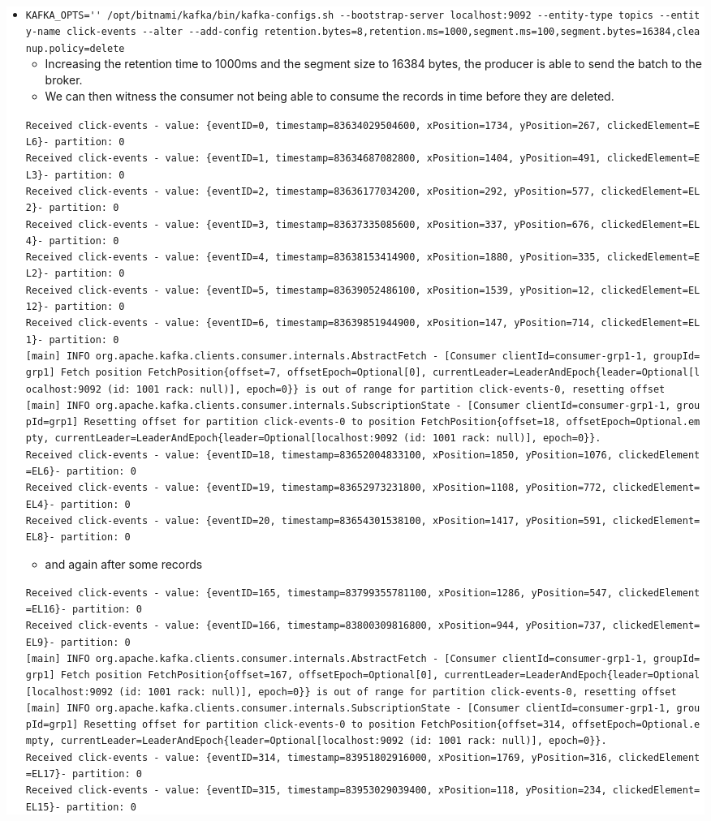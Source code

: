 - `KAFKA_OPTS='' /opt/bitnami/kafka/bin/kafka-configs.sh --bootstrap-server localhost:9092 --entity-type topics --entity-name click-events --alter --add-config retention.bytes=8,retention.ms=1000,segment.ms=100,segment.bytes=16384,cleanup.policy=delete`
  - Increasing the retention time to 1000ms and the segment size to 16384 bytes, the producer is able to send the batch to the broker.
  - We can then witness the consumer not being able to consume the records in time before they are deleted.
  ````
  Received click-events - value: {eventID=0, timestamp=83634029504600, xPosition=1734, yPosition=267, clickedElement=EL6}- partition: 0
  Received click-events - value: {eventID=1, timestamp=83634687082800, xPosition=1404, yPosition=491, clickedElement=EL3}- partition: 0
  Received click-events - value: {eventID=2, timestamp=83636177034200, xPosition=292, yPosition=577, clickedElement=EL2}- partition: 0
  Received click-events - value: {eventID=3, timestamp=83637335085600, xPosition=337, yPosition=676, clickedElement=EL4}- partition: 0
  Received click-events - value: {eventID=4, timestamp=83638153414900, xPosition=1880, yPosition=335, clickedElement=EL2}- partition: 0
  Received click-events - value: {eventID=5, timestamp=83639052486100, xPosition=1539, yPosition=12, clickedElement=EL12}- partition: 0
  Received click-events - value: {eventID=6, timestamp=83639851944900, xPosition=147, yPosition=714, clickedElement=EL1}- partition: 0
  [main] INFO org.apache.kafka.clients.consumer.internals.AbstractFetch - [Consumer clientId=consumer-grp1-1, groupId=grp1] Fetch position FetchPosition{offset=7, offsetEpoch=Optional[0], currentLeader=LeaderAndEpoch{leader=Optional[localhost:9092 (id: 1001 rack: null)], epoch=0}} is out of range for partition click-events-0, resetting offset
  [main] INFO org.apache.kafka.clients.consumer.internals.SubscriptionState - [Consumer clientId=consumer-grp1-1, groupId=grp1] Resetting offset for partition click-events-0 to position FetchPosition{offset=18, offsetEpoch=Optional.empty, currentLeader=LeaderAndEpoch{leader=Optional[localhost:9092 (id: 1001 rack: null)], epoch=0}}.
  Received click-events - value: {eventID=18, timestamp=83652004833100, xPosition=1850, yPosition=1076, clickedElement=EL6}- partition: 0
  Received click-events - value: {eventID=19, timestamp=83652973231800, xPosition=1108, yPosition=772, clickedElement=EL4}- partition: 0
  Received click-events - value: {eventID=20, timestamp=83654301538100, xPosition=1417, yPosition=591, clickedElement=EL8}- partition: 0
  ````
  - and again after some records
  ````
  Received click-events - value: {eventID=165, timestamp=83799355781100, xPosition=1286, yPosition=547, clickedElement=EL16}- partition: 0
  Received click-events - value: {eventID=166, timestamp=83800309816800, xPosition=944, yPosition=737, clickedElement=EL9}- partition: 0
  [main] INFO org.apache.kafka.clients.consumer.internals.AbstractFetch - [Consumer clientId=consumer-grp1-1, groupId=grp1] Fetch position FetchPosition{offset=167, offsetEpoch=Optional[0], currentLeader=LeaderAndEpoch{leader=Optional[localhost:9092 (id: 1001 rack: null)], epoch=0}} is out of range for partition click-events-0, resetting offset
  [main] INFO org.apache.kafka.clients.consumer.internals.SubscriptionState - [Consumer clientId=consumer-grp1-1, groupId=grp1] Resetting offset for partition click-events-0 to position FetchPosition{offset=314, offsetEpoch=Optional.empty, currentLeader=LeaderAndEpoch{leader=Optional[localhost:9092 (id: 1001 rack: null)], epoch=0}}.
  Received click-events - value: {eventID=314, timestamp=83951802916000, xPosition=1769, yPosition=316, clickedElement=EL17}- partition: 0
  Received click-events - value: {eventID=315, timestamp=83953029039400, xPosition=118, yPosition=234, clickedElement=EL15}- partition: 0
  ````
